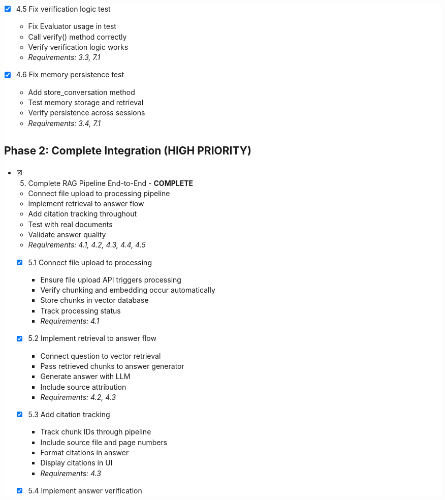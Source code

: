   - [x] 4.5 Fix verification logic test


    - Fix Evaluator usage in test
    - Call verify() method correctly
    - Verify verification logic works
    - _Requirements: 3.3, 7.1_

  - [x] 4.6 Fix memory persistence test


    - Add store_conversation method
    - Test memory storage and retrieval
    - Verify persistence across sessions
    - _Requirements: 3.4, 7.1_

## Phase 2: Complete Integration (HIGH PRIORITY)

- [x] 5. Complete RAG Pipeline End-to-End - **COMPLETE**





  - Connect file upload to processing pipeline
  - Implement retrieval to answer flow
  - Add citation tracking throughout
  - Test with real documents
  - Validate answer quality
  - _Requirements: 4.1, 4.2, 4.3, 4.4, 4.5_

  - [x] 5.1 Connect file upload to processing


    - Ensure file upload API triggers processing
    - Verify chunking and embedding occur automatically
    - Store chunks in vector database
    - Track processing status
    - _Requirements: 4.1_

  - [x] 5.2 Implement retrieval to answer flow


    - Connect question to vector retrieval
    - Pass retrieved chunks to answer generator
    - Generate answer with LLM
    - Include source attribution
    - _Requirements: 4.2, 4.3_

  - [x] 5.3 Add citation tracking


    - Track chunk IDs through pipeline
    - Include source file and page numbers
    - Format citations in answer
    - Display citations in UI
    - _Requirements: 4.3_

  - [x] 5.4 Implement answer verification

